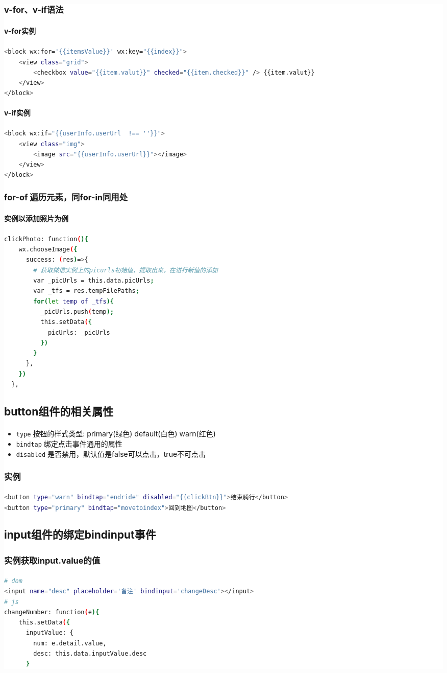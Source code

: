 ### v-for、v-if语法
#### v-for实例
```bash
<block wx:for='{{itemsValue}}' wx:key="{{index}}">
    <view class="grid">
        <checkbox value="{{item.valut}}" checked="{{item.checked}}" /> {{item.valut}}
    </view>
</block> 
```

#### v-if实例
```bash
<block wx:if="{{userInfo.userUrl  !== ''}}">
    <view class="img">
        <image src="{{userInfo.userUrl}}"></image>
    </view>
</block>
```
### for-of 遍历元素，同for-in同用处
#### 实例以添加照片为例
```bash
clickPhoto: function(){
    wx.chooseImage({
      success: (res)=>{
        # 获取微信实例上的picurls初始值，提取出来，在进行新值的添加
        var _picUrls = this.data.picUrls;
        var _tfs = res.tempFilePaths;
        for(let temp of _tfs){
          _picUrls.push(temp);
          this.setData({
            picUrls: _picUrls
          })
        }
      },
    })
  },
```

## button组件的相关属性
* `type` 按钮的样式类型: primary(绿色)  default(白色)  warn(红色)
* `bindtap` 绑定点击事件通用的属性
* `disabled` 是否禁用，默认值是false可以点击，true不可点击

### 实例
```bash
<button type="warn" bindtap="endride" disabled="{{clickBtn}}">结束骑行</button>
<button type="primary" bindtap="movetoindex">回到地图</button>
```

## input组件的绑定bindinput事件 
### 实例获取input.value的值
```bash
# dom
<input name="desc" placeholder='备注' bindinput='changeDesc'></input>
# js
changeNumber: function(e){
    this.setData({
      inputValue: {
        num: e.detail.value,
        desc: this.data.inputValue.desc
      }
```